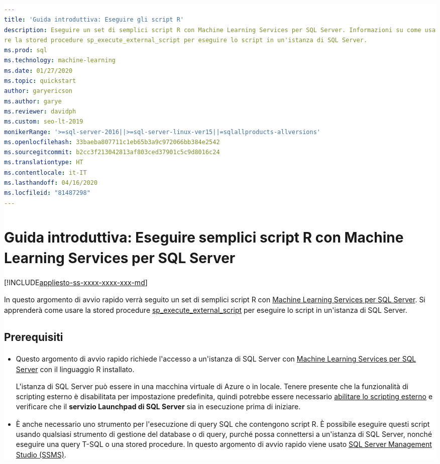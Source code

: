 ```yaml
---
title: 'Guida introduttiva: Eseguire gli script R'
description: Eseguire un set di semplici script R con Machine Learning Services per SQL Server. Informazioni su come usare la stored procedure sp_execute_external_script per eseguire lo script in un'istanza di SQL Server.
ms.prod: sql
ms.technology: machine-learning
ms.date: 01/27/2020
ms.topic: quickstart
author: garyericson
ms.author: garye
ms.reviewer: davidph
ms.custom: seo-lt-2019
monikerRange: '>=sql-server-2016||>=sql-server-linux-ver15||=sqlallproducts-allversions'
ms.openlocfilehash: 33baeba807711c1eb65b3a9c972066bb384e2542
ms.sourcegitcommit: b2cc3f213042813af803ced37901c5c9d8016c24
ms.translationtype: HT
ms.contentlocale: it-IT
ms.lasthandoff: 04/16/2020
ms.locfileid: "81487298"
---
```

# <a name="quickstart-run-simple-r-scripts-with-sql-server-machine-learning-services"></a>Guida introduttiva: Eseguire semplici script R con Machine Learning Services per SQL Server
[!INCLUDE[appliesto-ss-xxxx-xxxx-xxx-md](../../includes/appliesto-ss-xxxx-xxxx-xxx-md.md)]

In questo argomento di avvio rapido verrà seguito un set di semplici script R con [Machine Learning Services per SQL Server](../sql-server-machine-learning-services.md). Si apprenderà come usare la stored procedure [sp_execute_external_script](../../relational-databases/system-stored-procedures/sp-execute-external-script-transact-sql.md) per eseguire lo script in un'istanza di SQL Server.

## <a name="prerequisites"></a>Prerequisiti

- Questo argomento di avvio rapido richiede l'accesso a un'istanza di SQL Server con [Machine Learning Services per SQL Server](../install/sql-machine-learning-services-windows-install.md) con il linguaggio R installato.

  L'istanza di SQL Server può essere in una macchina virtuale di Azure o in locale. Tenere presente che la funzionalità di scripting esterno è disabilitata per impostazione predefinita, quindi potrebbe essere necessario [abilitare lo scripting esterno](../install/sql-machine-learning-services-windows-install.md#bkmk_enableFeature) e verificare che il **servizio Launchpad di SQL Server** sia in esecuzione prima di iniziare.

- È anche necessario uno strumento per l'esecuzione di query SQL che contengono script R. È possibile eseguire questi script usando qualsiasi strumento di gestione del database o di query, purché possa connettersi a un'istanza di SQL Server, nonché eseguire una query T-SQL o una stored procedure. In questo argomento di avvio rapido viene usato [SQL Server Management Studio (SSMS)](https://docs.microsoft.com/sql/ssms/sql-server-management-studio-ssms).
